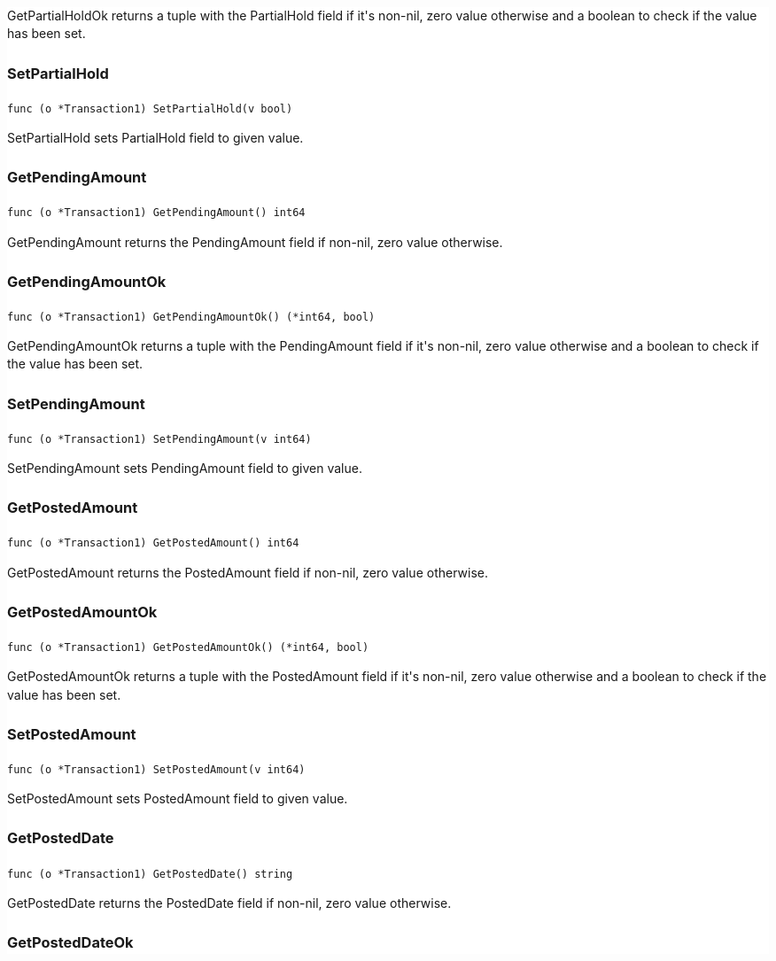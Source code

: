 GetPartialHoldOk returns a tuple with the PartialHold field if it's non-nil, zero value otherwise
and a boolean to check if the value has been set.

### SetPartialHold

`func (o *Transaction1) SetPartialHold(v bool)`

SetPartialHold sets PartialHold field to given value.


### GetPendingAmount

`func (o *Transaction1) GetPendingAmount() int64`

GetPendingAmount returns the PendingAmount field if non-nil, zero value otherwise.

### GetPendingAmountOk

`func (o *Transaction1) GetPendingAmountOk() (*int64, bool)`

GetPendingAmountOk returns a tuple with the PendingAmount field if it's non-nil, zero value otherwise
and a boolean to check if the value has been set.

### SetPendingAmount

`func (o *Transaction1) SetPendingAmount(v int64)`

SetPendingAmount sets PendingAmount field to given value.


### GetPostedAmount

`func (o *Transaction1) GetPostedAmount() int64`

GetPostedAmount returns the PostedAmount field if non-nil, zero value otherwise.

### GetPostedAmountOk

`func (o *Transaction1) GetPostedAmountOk() (*int64, bool)`

GetPostedAmountOk returns a tuple with the PostedAmount field if it's non-nil, zero value otherwise
and a boolean to check if the value has been set.

### SetPostedAmount

`func (o *Transaction1) SetPostedAmount(v int64)`

SetPostedAmount sets PostedAmount field to given value.


### GetPostedDate

`func (o *Transaction1) GetPostedDate() string`

GetPostedDate returns the PostedDate field if non-nil, zero value otherwise.

### GetPostedDateOk
